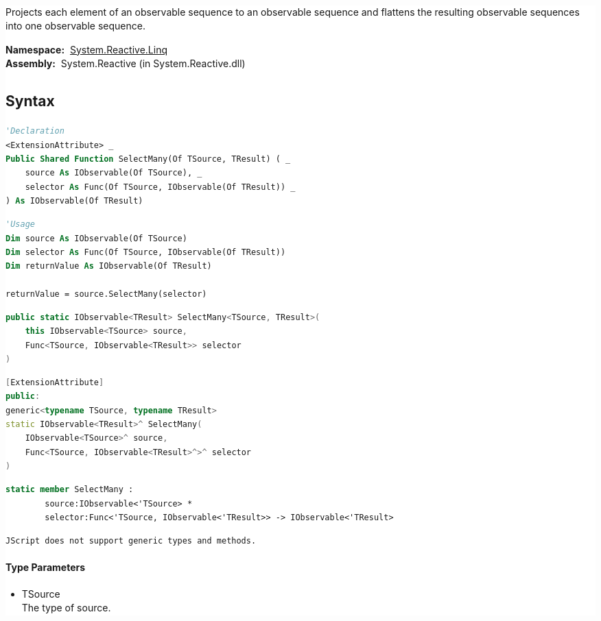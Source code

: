 Projects each element of an observable sequence to an observable sequence and flattens the resulting observable sequences into one observable sequence.

**Namespace:**  [System.Reactive.Linq](System.Reactive.Linq\System.Reactive.Linq.md)  
**Assembly:**  System.Reactive (in System.Reactive.dll)

## Syntax

```vb
'Declaration
<ExtensionAttribute> _
Public Shared Function SelectMany(Of TSource, TResult) ( _
    source As IObservable(Of TSource), _
    selector As Func(Of TSource, IObservable(Of TResult)) _
) As IObservable(Of TResult)
```

```vb
'Usage
Dim source As IObservable(Of TSource)
Dim selector As Func(Of TSource, IObservable(Of TResult))
Dim returnValue As IObservable(Of TResult)

returnValue = source.SelectMany(selector)
```

```csharp
public static IObservable<TResult> SelectMany<TSource, TResult>(
    this IObservable<TSource> source,
    Func<TSource, IObservable<TResult>> selector
)
```

```c++
[ExtensionAttribute]
public:
generic<typename TSource, typename TResult>
static IObservable<TResult>^ SelectMany(
    IObservable<TSource>^ source, 
    Func<TSource, IObservable<TResult>^>^ selector
)
```

```fsharp
static member SelectMany : 
        source:IObservable<'TSource> * 
        selector:Func<'TSource, IObservable<'TResult>> -> IObservable<'TResult> 
```

```jscript
JScript does not support generic types and methods.
```

#### Type Parameters

- TSource  
  The type of source.
